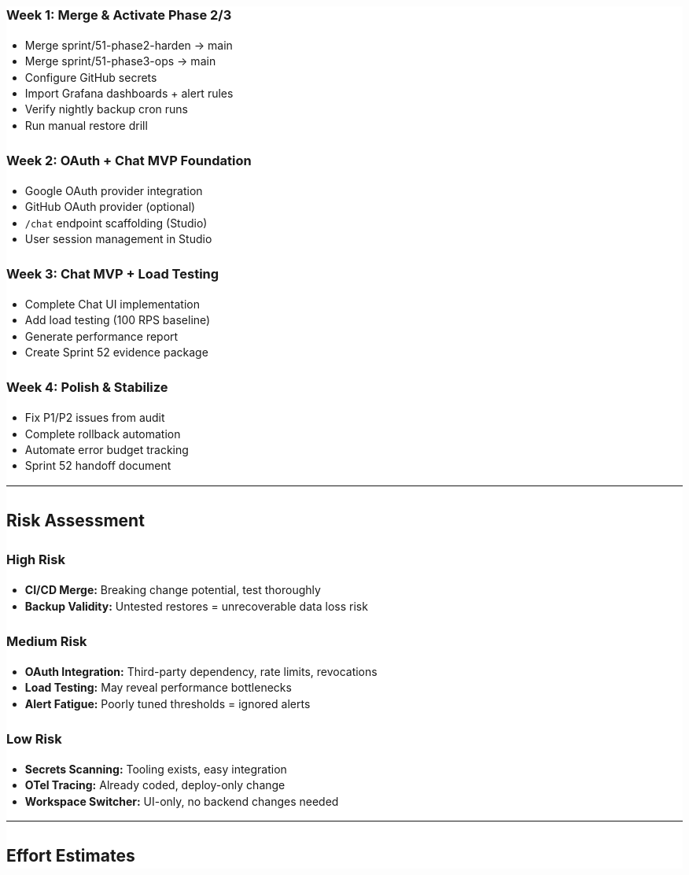 ### Week 1: Merge & Activate Phase 2/3
- Merge sprint/51-phase2-harden → main
- Merge sprint/51-phase3-ops → main
- Configure GitHub secrets
- Import Grafana dashboards + alert rules
- Verify nightly backup cron runs
- Run manual restore drill

### Week 2: OAuth + Chat MVP Foundation
- Google OAuth provider integration
- GitHub OAuth provider (optional)
- `/chat` endpoint scaffolding (Studio)
- User session management in Studio

### Week 3: Chat MVP + Load Testing
- Complete Chat UI implementation
- Add load testing (100 RPS baseline)
- Generate performance report
- Create Sprint 52 evidence package

### Week 4: Polish & Stabilize
- Fix P1/P2 issues from audit
- Complete rollback automation
- Automate error budget tracking
- Sprint 52 handoff document

---

## Risk Assessment

### High Risk
- **CI/CD Merge:** Breaking change potential, test thoroughly
- **Backup Validity:** Untested restores = unrecoverable data loss risk

### Medium Risk
- **OAuth Integration:** Third-party dependency, rate limits, revocations
- **Load Testing:** May reveal performance bottlenecks
- **Alert Fatigue:** Poorly tuned thresholds = ignored alerts

### Low Risk
- **Secrets Scanning:** Tooling exists, easy integration
- **OTel Tracing:** Already coded, deploy-only change
- **Workspace Switcher:** UI-only, no backend changes needed

---

## Effort Estimates
